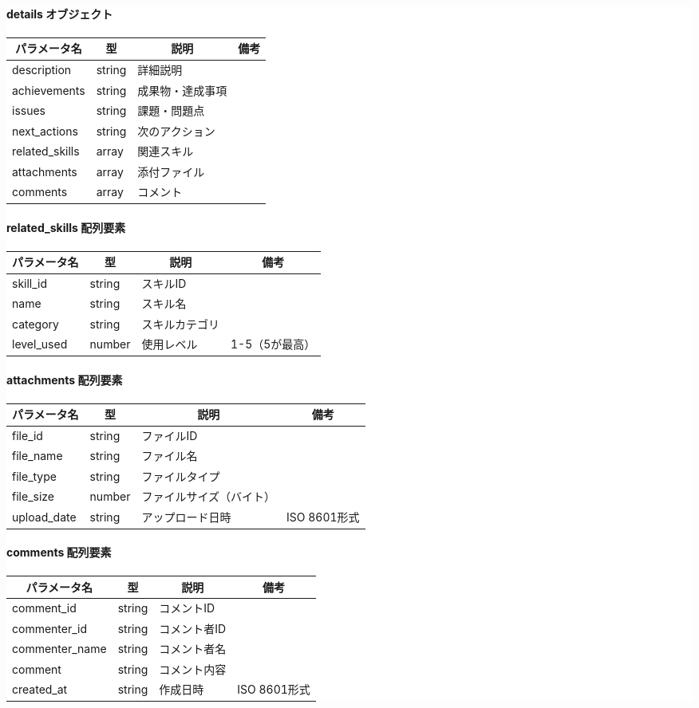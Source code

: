 #### details オブジェクト

| パラメータ名 | 型 | 説明 | 備考 |
|------------|------|------|------|
| description | string | 詳細説明 | |
| achievements | string | 成果物・達成事項 | |
| issues | string | 課題・問題点 | |
| next_actions | string | 次のアクション | |
| related_skills | array | 関連スキル | |
| attachments | array | 添付ファイル | |
| comments | array | コメント | |

#### related_skills 配列要素

| パラメータ名 | 型 | 説明 | 備考 |
|------------|------|------|------|
| skill_id | string | スキルID | |
| name | string | スキル名 | |
| category | string | スキルカテゴリ | |
| level_used | number | 使用レベル | 1-5（5が最高） |

#### attachments 配列要素

| パラメータ名 | 型 | 説明 | 備考 |
|------------|------|------|------|
| file_id | string | ファイルID | |
| file_name | string | ファイル名 | |
| file_type | string | ファイルタイプ | |
| file_size | number | ファイルサイズ（バイト） | |
| upload_date | string | アップロード日時 | ISO 8601形式 |

#### comments 配列要素

| パラメータ名 | 型 | 説明 | 備考 |
|------------|------|------|------|
| comment_id | string | コメントID | |
| commenter_id | string | コメント者ID | |
| commenter_name | string | コメント者名 | |
| comment | string | コメント内容 | |
| created_at | string | 作成日時 | ISO 8601形式 |
